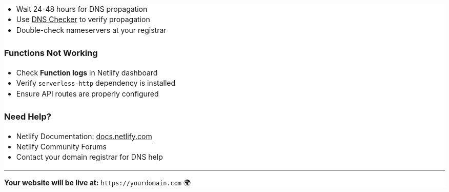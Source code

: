 - Wait 24-48 hours for DNS propagation
- Use [DNS Checker](https://dnschecker.org) to verify propagation
- Double-check nameservers at your registrar

### Functions Not Working

- Check **Function logs** in Netlify dashboard
- Verify `serverless-http` dependency is installed
- Ensure API routes are properly configured

### Need Help?

- Netlify Documentation: [docs.netlify.com](https://docs.netlify.com)
- Netlify Community Forums
- Contact your domain registrar for DNS help

---

**Your website will be live at:** `https://yourdomain.com` 🌍
